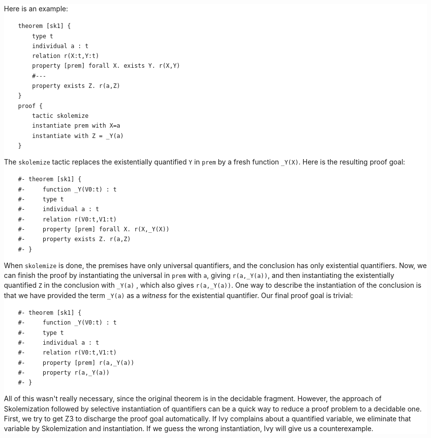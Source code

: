 Here is an example:


```
    theorem [sk1] {
        type t
        individual a : t
        relation r(X:t,Y:t)
        property [prem] forall X. exists Y. r(X,Y)
        #---
        property exists Z. r(a,Z)
    }
    proof {
        tactic skolemize
        instantiate prem with X=a
        instantiate with Z = _Y(a)
    }

```
The `skolemize` tactic replaces the existentially quantified `Y` in `prem`
by a fresh function `_Y(X)`. Here is the resulting proof goal:

```
    #- theorem [sk1] {
    #-     function _Y(V0:t) : t
    #-     type t
    #-     individual a : t
    #-     relation r(V0:t,V1:t)
    #-     property [prem] forall X. r(X,_Y(X))
    #-     property exists Z. r(a,Z)
    #- }

```
When `skolemize` is done, the premises have only universal
quantifiers, and the conclusion has only existential quantifiers.
Now, we can finish the proof by instantiating the universal in
`prem` with `a`, giving `r(a,_Y(a))`, and then instantiating the
existentially quantified `Z` in the conclusion with `_Y(a)` , which
also gives `r(a,_Y(a))`. One way to describe the instantiation of
the conclusion is that we have provided the term `_Y(a)` as a
*witness* for the existential quantifier. Our final proof goal is
trivial:

```
    #- theorem [sk1] {
    #-     function _Y(V0:t) : t
    #-     type t
    #-     individual a : t
    #-     relation r(V0:t,V1:t)
    #-     property [prem] r(a,_Y(a))
    #-     property r(a,_Y(a))
    #- }

```
All of this wasn't really necessary, since the original theorem is
in the decidable fragment.  However, the approach of Skolemization
followed by selective instantiation of quantifiers can be a quick
way to reduce a proof problem to a decidable one. First, we try to
get Z3 to discharge the proof goal automatically. If Ivy complains
about a quantified variable, we eliminate that variable by
Skolemization and instantiation. If we guess the wrong instantiation,
Ivy will give us a counterexample.
